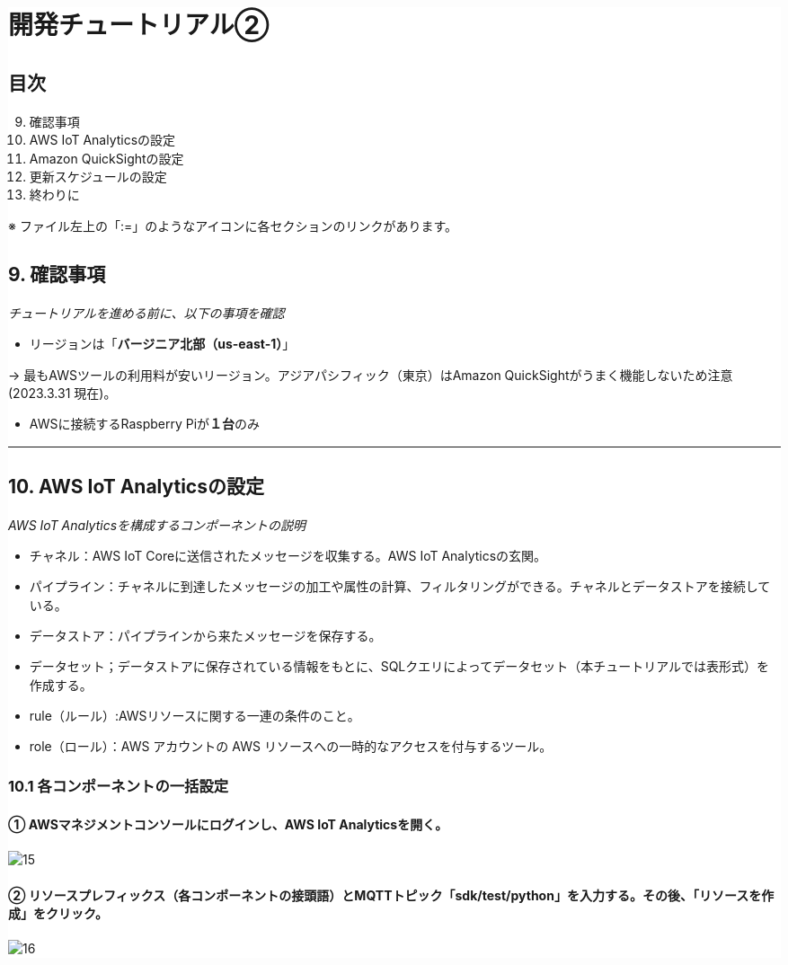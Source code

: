 # 開発チュートリアル②


## 目次

9. 確認事項
10. AWS IoT Analyticsの設定
11. Amazon QuickSightの設定
12. 更新スケジュールの設定
13. 終わりに

※ ファイル左上の「:=」のようなアイコンに各セクションのリンクがあります。


## 9. 確認事項

*チュートリアルを進める前に、以下の事項を確認*

- リージョンは「**バージニア北部（us-east-1）**」

→ 最もAWSツールの利用料が安いリージョン。アジアパシフィック（東京）はAmazon QuickSightがうまく機能しないため注意(2023.3.31 現在)。

- AWSに接続するRaspberry Piが**１台**のみ

****
## 10. AWS IoT Analyticsの設定

*AWS IoT Analyticsを構成するコンポーネントの説明*

- チャネル：AWS IoT Coreに送信されたメッセージを収集する。AWS IoT Analyticsの玄関。

- パイプライン：チャネルに到達したメッセージの加工や属性の計算、フィルタリングができる。チャネルとデータストアを接続している。

- データストア：パイプラインから来たメッセージを保存する。

- データセット；データストアに保存されている情報をもとに、SQLクエリによってデータセット（本チュートリアルでは表形式）を作成する。

- rule（ルール）:AWSリソースに関する一連の条件のこと。

- role（ロール）：AWS アカウントの AWS リソースへの一時的なアクセスを付与するツール。


### 10.1 各コンポーネントの一括設定

#### ① AWSマネジメントコンソールにログインし、AWS IoT Analyticsを開く。

![15](https://user-images.githubusercontent.com/91422957/229293515-2548602e-fd2e-4e78-bb3e-47a4d4f2a93c.png)


#### ② リソースプレフィックス（各コンポーネントの接頭語）とMQTTトピック「sdk/test/python」を入力する。その後、「リソースを作成」をクリック。

![16](https://user-images.githubusercontent.com/91422957/229293586-546f6e21-f235-4bdb-8ed5-3f7393a59c93.png)

